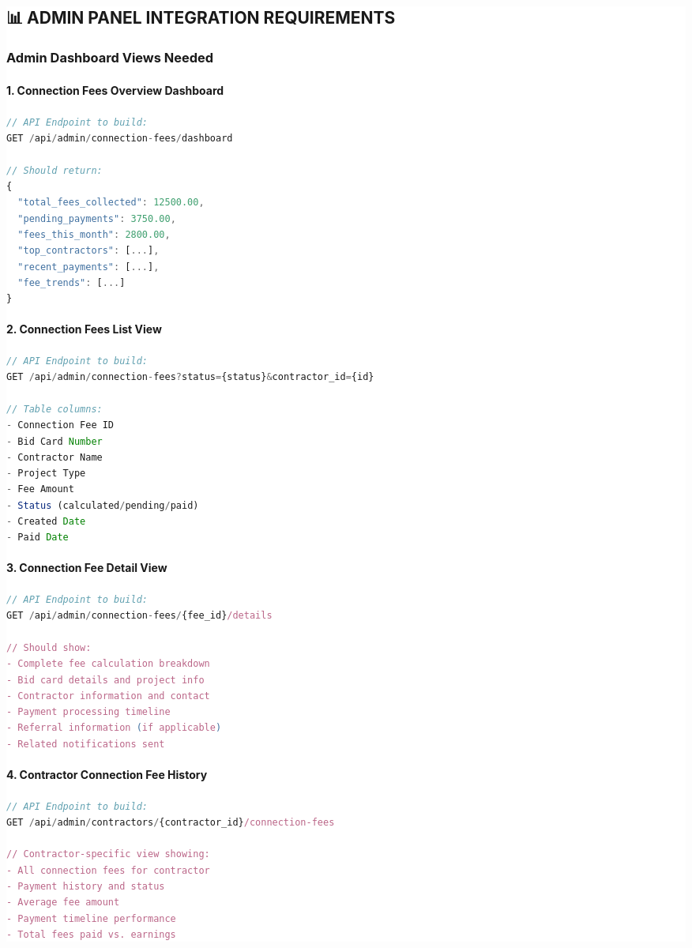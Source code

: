
## 📊 ADMIN PANEL INTEGRATION REQUIREMENTS

### **Admin Dashboard Views Needed**

#### 1. **Connection Fees Overview Dashboard**
```javascript
// API Endpoint to build:
GET /api/admin/connection-fees/dashboard

// Should return:
{
  "total_fees_collected": 12500.00,
  "pending_payments": 3750.00, 
  "fees_this_month": 2800.00,
  "top_contractors": [...],
  "recent_payments": [...],
  "fee_trends": [...]
}
```

#### 2. **Connection Fees List View**
```javascript  
// API Endpoint to build:
GET /api/admin/connection-fees?status={status}&contractor_id={id}

// Table columns:
- Connection Fee ID
- Bid Card Number  
- Contractor Name
- Project Type
- Fee Amount
- Status (calculated/pending/paid)
- Created Date
- Paid Date
```

#### 3. **Connection Fee Detail View**
```javascript
// API Endpoint to build:  
GET /api/admin/connection-fees/{fee_id}/details

// Should show:
- Complete fee calculation breakdown
- Bid card details and project info
- Contractor information and contact
- Payment processing timeline
- Referral information (if applicable)
- Related notifications sent
```

#### 4. **Contractor Connection Fee History**
```javascript
// API Endpoint to build:
GET /api/admin/contractors/{contractor_id}/connection-fees

// Contractor-specific view showing:
- All connection fees for contractor
- Payment history and status
- Average fee amount
- Payment timeline performance
- Total fees paid vs. earnings
```

